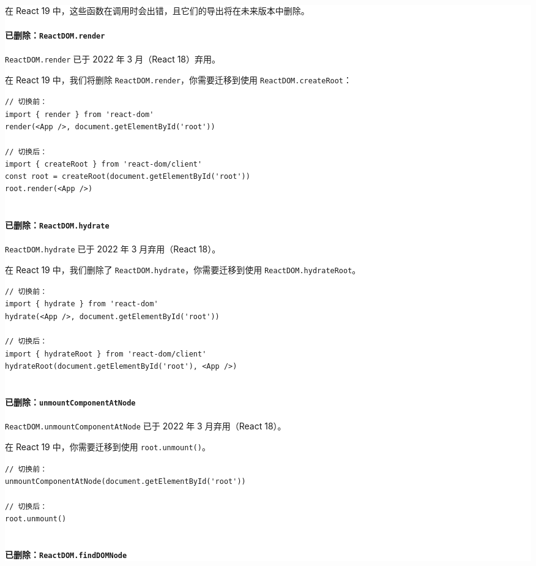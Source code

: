 在 React 19 中，这些函数在调用时会出错，且它们的导出将在未来版本中删除。

#### 已删除：`ReactDOM.render`

`ReactDOM.render` 已于 2022 年 3 月（React 18）弃用。

在 React 19 中，我们将删除 `ReactDOM.render`，你需要迁移到使用 `ReactDOM.createRoot`：

```
// 切换前：
import { render } from 'react-dom'
render(<App />, document.getElementById('root'))

// 切换后：
import { createRoot } from 'react-dom/client'
const root = createRoot(document.getElementById('root'))
root.render(<App />)


```

#### 已删除：`ReactDOM.hydrate`

`ReactDOM.hydrate` 已于 2022 年 3 月弃用（React 18）。

在 React 19 中，我们删除了 `ReactDOM.hydrate`，你需要迁移到使用 `ReactDOM.hydrateRoot`。

```
// 切换前：
import { hydrate } from 'react-dom'
hydrate(<App />, document.getElementById('root'))

// 切换后：
import { hydrateRoot } from 'react-dom/client'
hydrateRoot(document.getElementById('root'), <App />)


```

#### 已删除：`unmountComponentAtNode`

`ReactDOM.unmountComponentAtNode` 已于 2022 年 3 月弃用（React 18）。

在 React 19 中，你需要迁移到使用 `root.unmount()`。

```
// 切换前：
unmountComponentAtNode(document.getElementById('root'))

// 切换后：
root.unmount()


```

#### 已删除：`ReactDOM.findDOMNode`
